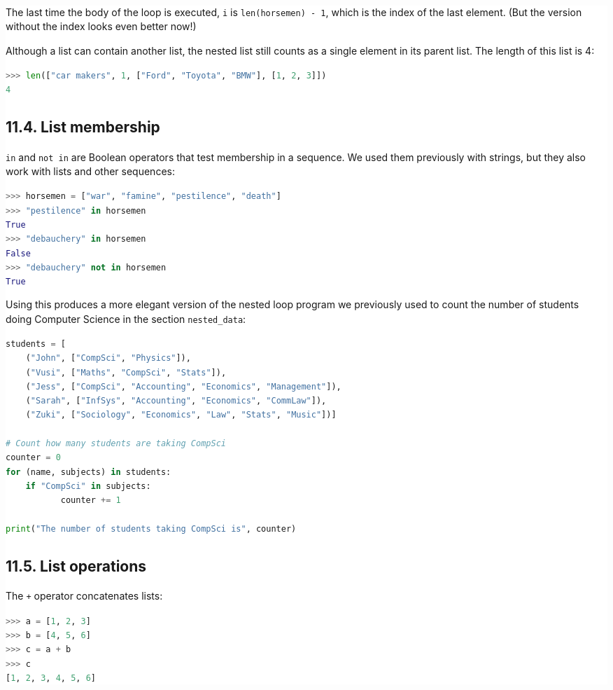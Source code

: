 The last time the body of the loop is executed, `i` is `len(horsemen) - 1`, which is the index of the last element. (But the version without the index looks even better now!)

Although a list can contain another list, the nested list still counts as a single element in its parent list. The length of this list is 4:

```python
>>> len(["car makers", 1, ["Ford", "Toyota", "BMW"], [1, 2, 3]])
4
```

## 11.4. List membership

`in` and `not in` are Boolean operators that test membership in a sequence. We used them previously with strings, but they also work with lists and other sequences:

```python
>>> horsemen = ["war", "famine", "pestilence", "death"]
>>> "pestilence" in horsemen
True
>>> "debauchery" in horsemen
False
>>> "debauchery" not in horsemen
True
```

Using this produces a more elegant version of the nested loop program we previously used to count the number of students doing Computer Science in the section `nested_data`:

```python
students = [
    ("John", ["CompSci", "Physics"]),
    ("Vusi", ["Maths", "CompSci", "Stats"]),
    ("Jess", ["CompSci", "Accounting", "Economics", "Management"]),
    ("Sarah", ["InfSys", "Accounting", "Economics", "CommLaw"]),
    ("Zuki", ["Sociology", "Economics", "Law", "Stats", "Music"])]

# Count how many students are taking CompSci
counter = 0
for (name, subjects) in students:
    if "CompSci" in subjects:            
           counter += 1

print("The number of students taking CompSci is", counter)
```

## 11.5. List operations

The `+` operator concatenates lists:

```python
>>> a = [1, 2, 3]
>>> b = [4, 5, 6]
>>> c = a + b
>>> c
[1, 2, 3, 4, 5, 6]
```

